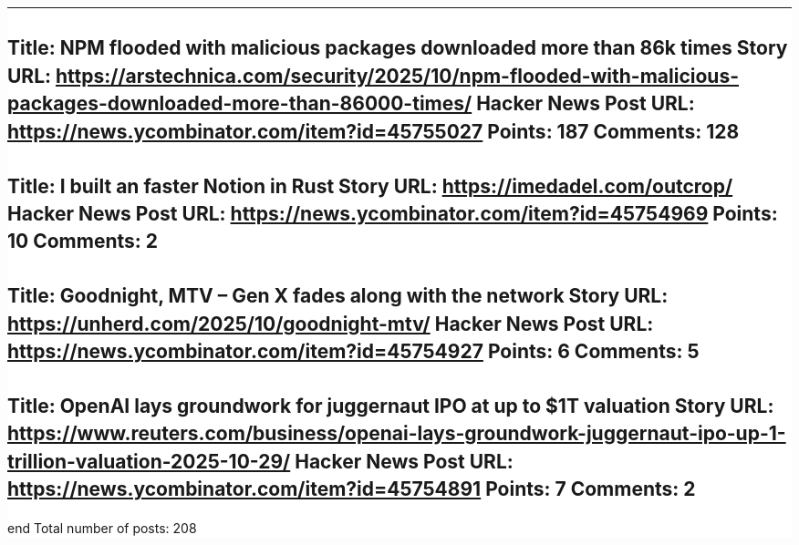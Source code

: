 ----------------------------------------
Title: NPM flooded with malicious packages downloaded more than 86k times
Story URL: https://arstechnica.com/security/2025/10/npm-flooded-with-malicious-packages-downloaded-more-than-86000-times/
Hacker News Post URL: https://news.ycombinator.com/item?id=45755027
Points: 187
Comments: 128
----------------------------------------
Title: I built an faster Notion in Rust
Story URL: https://imedadel.com/outcrop/
Hacker News Post URL: https://news.ycombinator.com/item?id=45754969
Points: 10
Comments: 2
----------------------------------------
Title: Goodnight, MTV – Gen X fades along with the network
Story URL: https://unherd.com/2025/10/goodnight-mtv/
Hacker News Post URL: https://news.ycombinator.com/item?id=45754927
Points: 6
Comments: 5
----------------------------------------
Title: OpenAI lays groundwork for juggernaut IPO at up to $1T valuation
Story URL: https://www.reuters.com/business/openai-lays-groundwork-juggernaut-ipo-up-1-trillion-valuation-2025-10-29/
Hacker News Post URL: https://news.ycombinator.com/item?id=45754891
Points: 7
Comments: 2
----------------------------------------
end
Total number of posts: 208